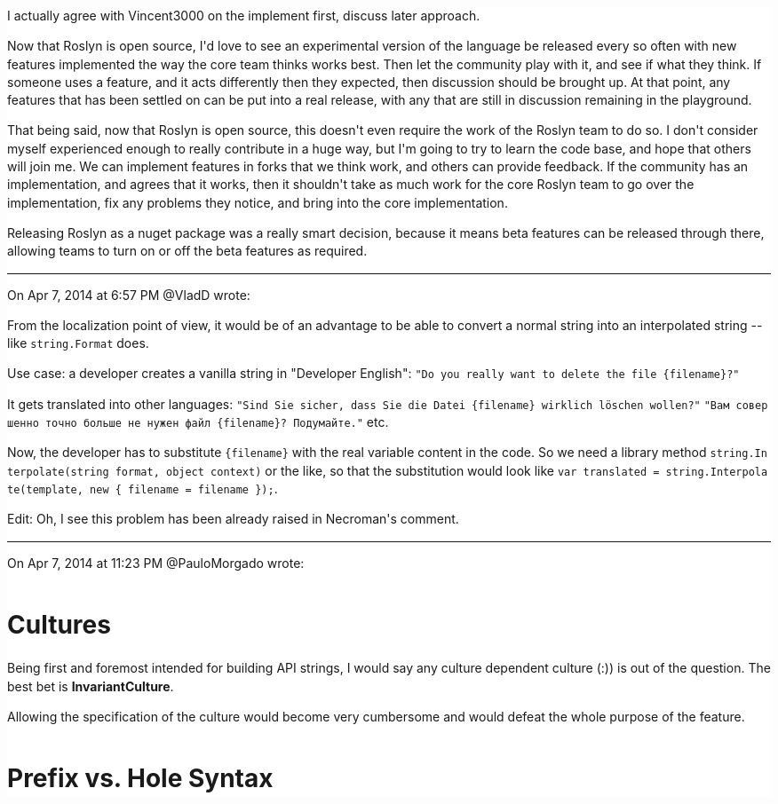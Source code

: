 I actually agree with Vincent3000 on the implement first, discuss later approach.

Now that Roslyn is open source, I'd love to see an experimental version of the language be released every so often with new features implemented the way the core team thinks works best. Then let the community play with it, and see if what they think. If someone uses a feature, and it acts differently then they expected, then discussion should be brought up. At that point, any features that has been settled on can be put into a real release, with any that are still in discussion remaining in the playground.

That being said, now that Roslyn is open source, this doesn't even require the work of the Roslyn team to do so. I don't consider myself experienced enough to really contribute in a huge way, but I'm going to try to learn the code base, and hope that others will join me. We can implement features in forks that we think work, and others can provide feedback. If the community has an implementation, and agrees that it works, then it shouldn't take as much work for the core Roslyn team to go over the implementation, fix any problems they notice, and bring into the core implementation.

Releasing Roslyn as a nuget package was a really smart decision, because it means beta features can be released through there, allowing teams to turn on or off the beta features as required.

---

On Apr 7, 2014 at 6:57 PM @VladD wrote:

From the localization point of view, it would be of an advantage to be able to convert a normal string into an interpolated string -- like `string.Format` does.

Use case: a developer creates a vanilla string in "Developer English":
`"Do you really want to delete the file {filename}?"`

It gets translated into other languages:
`"Sind Sie sicher, dass Sie die Datei {filename} wirklich löschen wollen?"`
`"Вам совершенно точно больше не нужен файл {filename}? Подумайте."`
etc.

Now, the developer has to substitute `{filename}` with the real variable content in the code. So we need a library method `string.Interpolate(string format, object context)` or the like, so that the substitution would look like `var translated = string.Interpolate(template, new { filename = filename });`.

Edit: Oh, I see this problem has been already raised in Necroman's comment.

---

On Apr 7, 2014 at 11:23 PM @PauloMorgado wrote:

# Cultures

Being first and foremost intended for building API strings, I would say any culture dependent culture (:)) is out of the question. The best bet is **InvariantCulture**.

Allowing the specification of the culture would become very cumbersome and would defeat the whole purpose of the feature.

# Prefix vs. Hole Syntax
